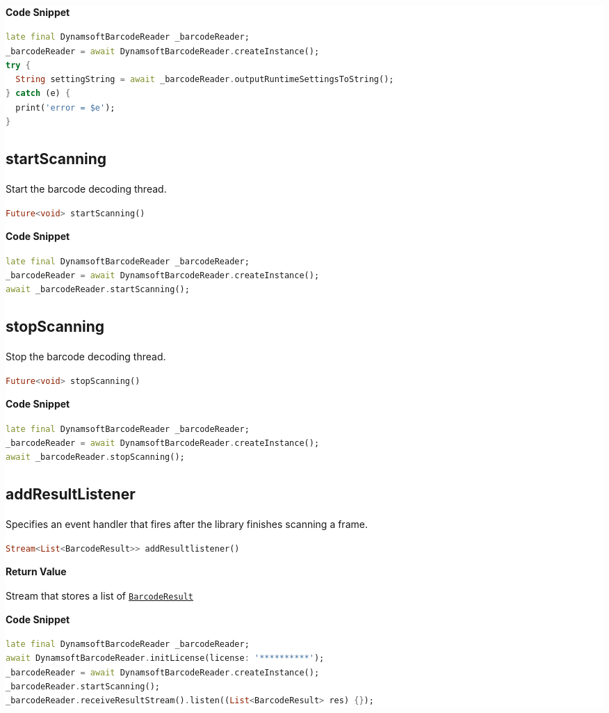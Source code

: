 **Code Snippet**

```dart
late final DynamsoftBarcodeReader _barcodeReader;
_barcodeReader = await DynamsoftBarcodeReader.createInstance();
try {
  String settingString = await _barcodeReader.outputRuntimeSettingsToString();
} catch (e) {
  print('error = $e');
}
```

## startScanning

Start the barcode decoding thread.

```dart
Future<void> startScanning()
```

**Code Snippet**

```dart
late final DynamsoftBarcodeReader _barcodeReader;
_barcodeReader = await DynamsoftBarcodeReader.createInstance();
await _barcodeReader.startScanning();
```

## stopScanning

Stop the barcode decoding thread.

```dart
Future<void> stopScanning()
```

**Code Snippet**

```dart
late final DynamsoftBarcodeReader _barcodeReader;
_barcodeReader = await DynamsoftBarcodeReader.createInstance();
await _barcodeReader.stopScanning();
```

## addResultListener

Specifies an event handler that fires after the library finishes scanning a frame.

```dart
Stream<List<BarcodeResult>> addResultlistener()
```

**Return Value**

Stream that stores a list of [`BarcodeResult`](class-barcode-result.md)

**Code Snippet**

```dart
late final DynamsoftBarcodeReader _barcodeReader;
await DynamsoftBarcodeReader.initLicense(license: '**********');
_barcodeReader = await DynamsoftBarcodeReader.createInstance();
_barcodeReader.startScanning();
_barcodeReader.receiveResultStream().listen((List<BarcodeResult> res) {});
```

